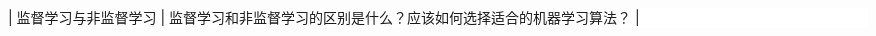 | 监督学习与非监督学习                                   | 监督学习和非监督学习的区别是什么？应该如何选择适合的机器学习算法？                                                                                                                                                                                                                                                                                                                                                                                                                                                                                                                                                                                                                                                                                                                                                                                                                                                                                                                                                                                                                                                                                                                                                                                                                                                                                                                                                                                                                                                                                                                                                                                                                                                                                                                                                                                                                                                                                                                                                                                                                                                                                                                                                                                                                                                                                                                                                                                                                                                                                                                                                                                                                                                                                                                                                                                                                                                                                                                                                                                                                                                                                                                                                                                                                                                                                                                                                                                                                                                                                                                     |